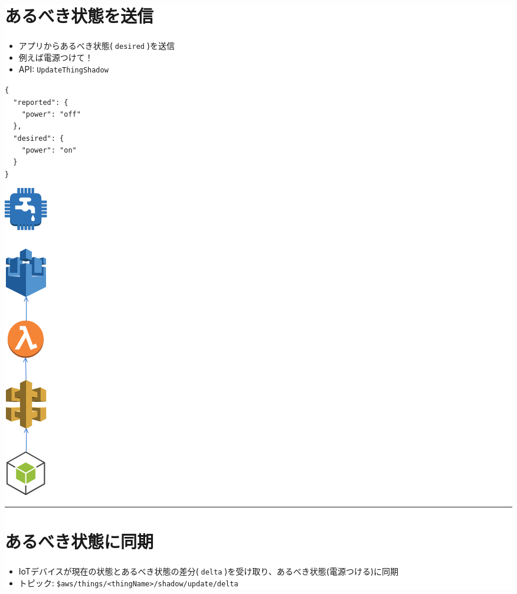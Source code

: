 # あるべき状態を送信

- アプリからあるべき状態( `desired` )を送信
- 例えば電源つけて！
- API: `UpdateThingShadow`

```json, [.highlight: 5-7]
{
  "reported": {
    "power": "off"
  },
  "desired": {
    "power": "on"
  }
}
```

![right, 100%](images/device-shadow-2.png)

---
# あるべき状態に同期

- IoTデバイスが現在の状態とあるべき状態の差分( `delta` )を受け取り、あるべき状態(電源つける)に同期
- トピック: `$aws/things/<thingName>/shadow/update/delta`


[^1]: https://dev.classmethod.jp/server-side/serverless/practical-ci-cd-with-aws-sam-circleci-and-localstack/
[^2]: https://dev.classmethod.jp/devops/managing-logentries-token-with-terraform-and-ssm-parameter-store/
[^3]: https://docs.aws.amazon.com/ja_jp/iot/latest/developerguide/what-is-aws-iot.html
[^4]: https://github.com/spulec/moto
[^5]: https://github.com/pytest-dev/pytest
[^6]: https://github.com/aws/aws-iot-device-sdk-python
[^7]: http://www.eclipse.org/paho/
[^8]: http://boto3.readthedocs.io/en/latest/reference/services/iot.html
[^9]: http://boto3.readthedocs.io/en/latest/reference/services/iot-data.html
[^10]: https://www.slideshare.net/theburningmonk/serverless-in-production-an-experience-report-jeffconf-88207165/78
